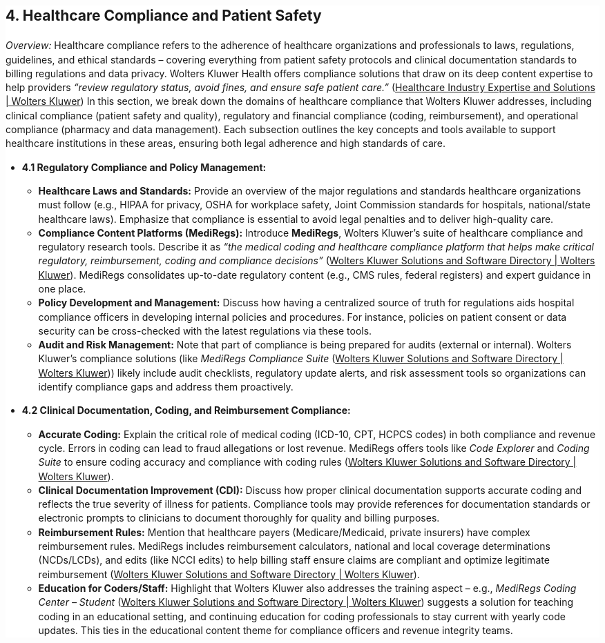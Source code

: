 ## 4. Healthcare Compliance and Patient Safety

_Overview:_ Healthcare compliance refers to the adherence of healthcare organizations and professionals to laws, regulations, guidelines, and ethical standards – covering everything from patient safety protocols and clinical documentation standards to billing regulations and data privacy. Wolters Kluwer Health offers compliance solutions that draw on its deep content expertise to help providers _“review regulatory status, avoid fines, and ensure safe patient care.”_ ([Healthcare Industry Expertise and Solutions | Wolters Kluwer](https://www.wolterskluwer.com/en/health#:~:text=Wolters%20Kluwer%20compliance%20solutions%20help,and%20ensure%20safe%20patient%20care)) In this section, we break down the domains of healthcare compliance that Wolters Kluwer addresses, including clinical compliance (patient safety and quality), regulatory and financial compliance (coding, reimbursement), and operational compliance (pharmacy and data management). Each subsection outlines the key concepts and tools available to support healthcare institutions in these areas, ensuring both legal adherence and high standards of care.

- **4.1 Regulatory Compliance and Policy Management:**

  - **Healthcare Laws and Standards:** Provide an overview of the major regulations and standards healthcare organizations must follow (e.g., HIPAA for privacy, OSHA for workplace safety, Joint Commission standards for hospitals, national/state healthcare laws). Emphasize that compliance is essential to avoid legal penalties and to deliver high-quality care.
  - **Compliance Content Platforms (MediRegs):** Introduce **MediRegs**, Wolters Kluwer’s suite of healthcare compliance and regulatory research tools. Describe it as _“the medical coding and healthcare compliance platform that helps make critical regulatory, reimbursement, coding and compliance decisions”_ ([Wolters Kluwer Solutions and Software Directory | Wolters Kluwer](https://www.wolterskluwer.com/en/solutions?compositeLink=%7B8688A3F8-30B0-41CF-B6DB-0DAF84173D42%7D#:~:text=MediRegs)). MediRegs consolidates up-to-date regulatory content (e.g., CMS rules, federal registers) and expert guidance in one place.
  - **Policy Development and Management:** Discuss how having a centralized source of truth for regulations aids hospital compliance officers in developing internal policies and procedures. For instance, policies on patient consent or data security can be cross-checked with the latest regulations via these tools.
  - **Audit and Risk Management:** Note that part of compliance is being prepared for audits (external or internal). Wolters Kluwer’s compliance solutions (like _MediRegs Compliance Suite_ ([Wolters Kluwer Solutions and Software Directory | Wolters Kluwer](https://www.wolterskluwer.com/en/solutions?compositeLink=%7B8688A3F8-30B0-41CF-B6DB-0DAF84173D42%7D#:~:text=MediRegs%20Compliance%20Suite))) likely include audit checklists, regulatory update alerts, and risk assessment tools so organizations can identify compliance gaps and address them proactively.

- **4.2 Clinical Documentation, Coding, and Reimbursement Compliance:**

  - **Accurate Coding:** Explain the critical role of medical coding (ICD-10, CPT, HCPCS codes) in both compliance and revenue cycle. Errors in coding can lead to fraud allegations or lost revenue. MediRegs offers tools like _Code Explorer_ and _Coding Suite_ to ensure coding accuracy and compliance with coding rules ([Wolters Kluwer Solutions and Software Directory | Wolters Kluwer](https://www.wolterskluwer.com/en/solutions?compositeLink=%7B8688A3F8-30B0-41CF-B6DB-0DAF84173D42%7D#:~:text=MediRegs%20Code%20Explorer)).
  - **Clinical Documentation Improvement (CDI):** Discuss how proper clinical documentation supports accurate coding and reflects the true severity of illness for patients. Compliance tools may provide references for documentation standards or electronic prompts to clinicians to document thoroughly for quality and billing purposes.
  - **Reimbursement Rules:** Mention that healthcare payers (Medicare/Medicaid, private insurers) have complex reimbursement rules. MediRegs includes reimbursement calculators, national and local coverage determinations (NCDs/LCDs), and edits (like NCCI edits) to help billing staff ensure claims are compliant and optimize legitimate reimbursement ([Wolters Kluwer Solutions and Software Directory | Wolters Kluwer](https://www.wolterskluwer.com/en/solutions?compositeLink=%7B8688A3F8-30B0-41CF-B6DB-0DAF84173D42%7D#:~:text=MediRegs%20Reimbursement%20Suite)).
  - **Education for Coders/Staff:** Highlight that Wolters Kluwer also addresses the training aspect – e.g., _MediRegs Coding Center – Student_ ([Wolters Kluwer Solutions and Software Directory | Wolters Kluwer](https://www.wolterskluwer.com/en/solutions?compositeLink=%7B8688A3F8-30B0-41CF-B6DB-0DAF84173D42%7D#:~:text=MediRegs%20Coding%20Center%20)) suggests a solution for teaching coding in an educational setting, and continuing education for coding professionals to stay current with yearly code updates. This ties in the educational content theme for compliance officers and revenue integrity teams.
